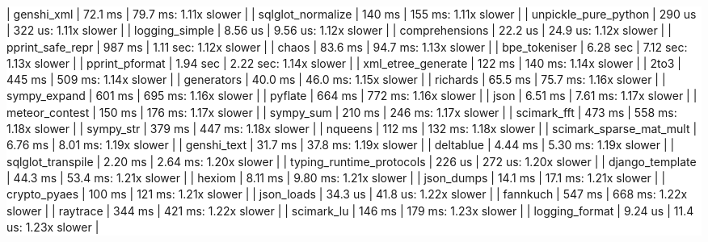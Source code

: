 | genshi_xml                 | 72.1 ms                                                      | 79.7 ms: 1.11x slower                                                  |
| sqlglot_normalize          | 140 ms                                                       | 155 ms: 1.11x slower                                                   |
| unpickle_pure_python       | 290 us                                                       | 322 us: 1.11x slower                                                   |
| logging_simple             | 8.56 us                                                      | 9.56 us: 1.12x slower                                                  |
| comprehensions             | 22.2 us                                                      | 24.9 us: 1.12x slower                                                  |
| pprint_safe_repr           | 987 ms                                                       | 1.11 sec: 1.12x slower                                                 |
| chaos                      | 83.6 ms                                                      | 94.7 ms: 1.13x slower                                                  |
| bpe_tokeniser              | 6.28 sec                                                     | 7.12 sec: 1.13x slower                                                 |
| pprint_pformat             | 1.94 sec                                                     | 2.22 sec: 1.14x slower                                                 |
| xml_etree_generate         | 122 ms                                                       | 140 ms: 1.14x slower                                                   |
| 2to3                       | 445 ms                                                       | 509 ms: 1.14x slower                                                   |
| generators                 | 40.0 ms                                                      | 46.0 ms: 1.15x slower                                                  |
| richards                   | 65.5 ms                                                      | 75.7 ms: 1.16x slower                                                  |
| sympy_expand               | 601 ms                                                       | 695 ms: 1.16x slower                                                   |
| pyflate                    | 664 ms                                                       | 772 ms: 1.16x slower                                                   |
| json                       | 6.51 ms                                                      | 7.61 ms: 1.17x slower                                                  |
| meteor_contest             | 150 ms                                                       | 176 ms: 1.17x slower                                                   |
| sympy_sum                  | 210 ms                                                       | 246 ms: 1.17x slower                                                   |
| scimark_fft                | 473 ms                                                       | 558 ms: 1.18x slower                                                   |
| sympy_str                  | 379 ms                                                       | 447 ms: 1.18x slower                                                   |
| nqueens                    | 112 ms                                                       | 132 ms: 1.18x slower                                                   |
| scimark_sparse_mat_mult    | 6.76 ms                                                      | 8.01 ms: 1.19x slower                                                  |
| genshi_text                | 31.7 ms                                                      | 37.8 ms: 1.19x slower                                                  |
| deltablue                  | 4.44 ms                                                      | 5.30 ms: 1.19x slower                                                  |
| sqlglot_transpile          | 2.20 ms                                                      | 2.64 ms: 1.20x slower                                                  |
| typing_runtime_protocols   | 226 us                                                       | 272 us: 1.20x slower                                                   |
| django_template            | 44.3 ms                                                      | 53.4 ms: 1.21x slower                                                  |
| hexiom                     | 8.11 ms                                                      | 9.80 ms: 1.21x slower                                                  |
| json_dumps                 | 14.1 ms                                                      | 17.1 ms: 1.21x slower                                                  |
| crypto_pyaes               | 100 ms                                                       | 121 ms: 1.21x slower                                                   |
| json_loads                 | 34.3 us                                                      | 41.8 us: 1.22x slower                                                  |
| fannkuch                   | 547 ms                                                       | 668 ms: 1.22x slower                                                   |
| raytrace                   | 344 ms                                                       | 421 ms: 1.22x slower                                                   |
| scimark_lu                 | 146 ms                                                       | 179 ms: 1.23x slower                                                   |
| logging_format             | 9.24 us                                                      | 11.4 us: 1.23x slower                                                  |